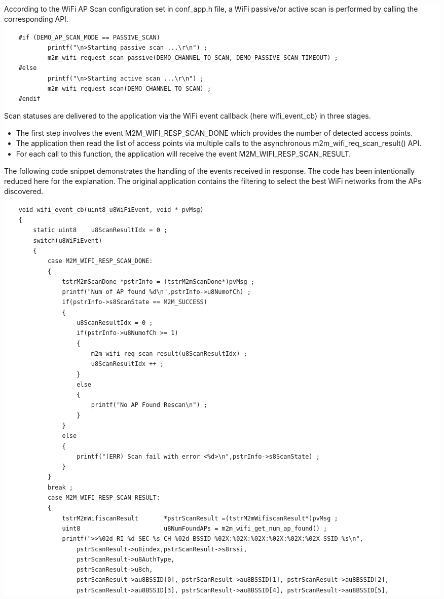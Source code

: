 According to the WiFi AP Scan configuration set in conf_app.h file, a WiFi passive/or active scan is performed by calling the corresponding API. 
```
	#if (DEMO_AP_SCAN_MODE == PASSIVE_SCAN)
			printf("\n>Starting passive scan ...\r\n") ;
			m2m_wifi_request_scan_passive(DEMO_CHANNEL_TO_SCAN, DEMO_PASSIVE_SCAN_TIMEOUT) ;
	#else
			printf("\n>Starting active scan ...\r\n") ;
			m2m_wifi_request_scan(DEMO_CHANNEL_TO_SCAN) ;
	#endif
```

Scan statuses are delivered to the application via the WiFi event callback (here wifi_event_cb) in three stages.
- The first step involves the event M2M_WIFI_RESP_SCAN_DONE which provides the number of detected access points.
- The application then read the list of access points via multiple calls to the asynchronous m2m_wifi_req_scan_result() API.
- For each call to this function, the application will receive the event M2M_WIFI_RESP_SCAN_RESULT.

The following code snippet demonstrates the handling of the events received in response. The code has been intentionally reduced here for the explanation. 
The original application contains the filtering to select the best WiFi networks from the APs discovered.
```
	void wifi_event_cb(uint8 u8WiFiEvent, void * pvMsg)
	{
		static uint8	u8ScanResultIdx = 0 ;
		switch(u8WiFiEvent)
		{
			case M2M_WIFI_RESP_SCAN_DONE:
			{
				tstrM2mScanDone	*pstrInfo = (tstrM2mScanDone*)pvMsg ;
				printf("Num of AP found %d\n",pstrInfo->u8NumofCh) ;
				if(pstrInfo->s8ScanState == M2M_SUCCESS)
				{
					u8ScanResultIdx = 0 ;
					if(pstrInfo->u8NumofCh >= 1)
					{
						m2m_wifi_req_scan_result(u8ScanResultIdx) ;
						u8ScanResultIdx ++ ;
					}
					else
					{
						printf("No AP Found Rescan\n") ;
					}
				}
				else
				{
					printf("(ERR) Scan fail with error <%d>\n",pstrInfo->s8ScanState) ;
				}
			}
			break ;
			case M2M_WIFI_RESP_SCAN_RESULT:
			{
				tstrM2mWifiscanResult		*pstrScanResult =(tstrM2mWifiscanResult*)pvMsg ;
				uint8						u8NumFoundAPs = m2m_wifi_get_num_ap_found() ;
				printf(">>%02d RI %d SEC %s CH %02d BSSID %02X:%02X:%02X:%02X:%02X:%02X SSID %s\n",
					pstrScanResult->u8index,pstrScanResult->s8rssi,
					pstrScanResult->u8AuthType,
					pstrScanResult->u8ch,
					pstrScanResult->au8BSSID[0], pstrScanResult->au8BSSID[1], pstrScanResult->au8BSSID[2],
					pstrScanResult->au8BSSID[3], pstrScanResult->au8BSSID[4], pstrScanResult->au8BSSID[5],
```